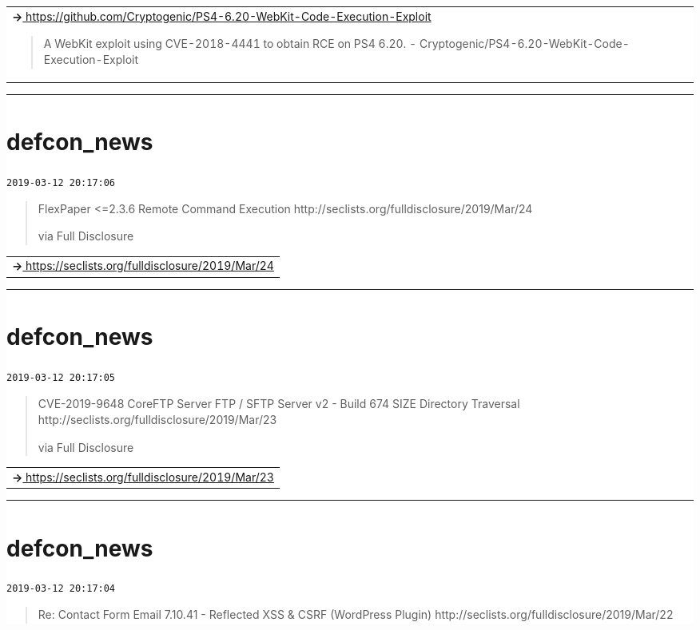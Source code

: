 <table><tr><td><b>→</b><a href="https://github.com/Cryptogenic/PS4-6.20-WebKit-Code-Execution-Exploit">
https://github.com/Cryptogenic/PS4-6.20-WebKit-Code-Execution-Exploit
</a>
<blockquote>
A WebKit exploit using CVE-2018-4441 to obtain RCE on PS4 6.20. - Cryptogenic/PS4-6.20-WebKit-Code-Execution-Exploit
</blockquote>
</td></tr></table>

---

# defcon_news
`2019-03-12 20:17:06`

<blockquote>
FlexPaper &lt;&#61;2.3.6 Remote Command Execution
http://seclists.org/fulldisclosure/2019/Mar/24

via Full Disclosure
</blockquote>

<table><tr><td><b>→</b><a href="https://seclists.org/fulldisclosure/2019/Mar/24">
https://seclists.org/fulldisclosure/2019/Mar/24
</a>
</td></tr></table>

---

# defcon_news
`2019-03-12 20:17:05`

<blockquote>
CVE-2019-9648 CoreFTP Server FTP / SFTP Server v2 - Build 674 SIZE Directory Traversal
http://seclists.org/fulldisclosure/2019/Mar/23

via Full Disclosure
</blockquote>

<table><tr><td><b>→</b><a href="https://seclists.org/fulldisclosure/2019/Mar/23">
https://seclists.org/fulldisclosure/2019/Mar/23
</a>
</td></tr></table>

---

# defcon_news
`2019-03-12 20:17:04`

<blockquote>
Re: Contact Form Email 7.10.41 - Reflected XSS &amp; CSRF (WordPress Plugin)
http://seclists.org/fulldisclosure/2019/Mar/22
